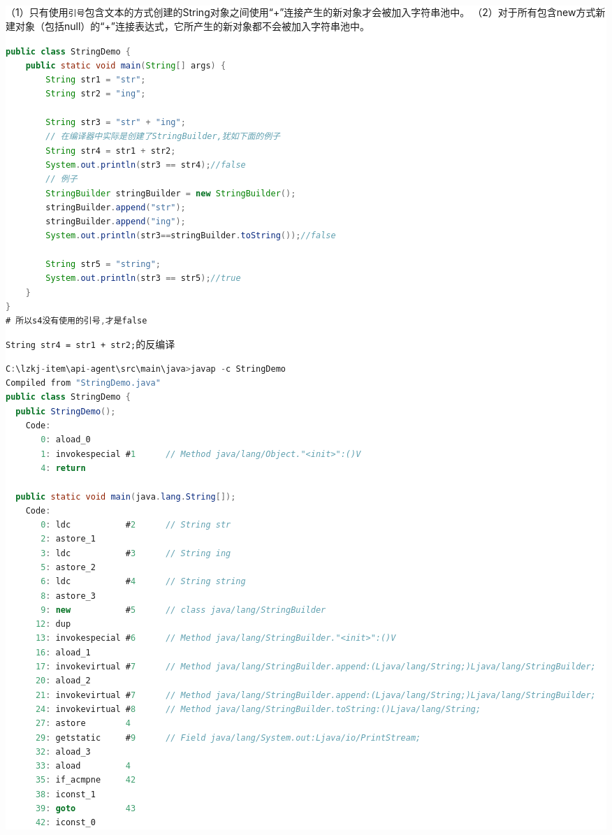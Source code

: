 （1）只有使用`引号`包含文本的方式创建的String对象之间使用“+”连接产生的新对象才会被加入字符串池中。
 （2）对于所有包含new方式新建对象（包括null）的“+”连接表达式，它所产生的新对象都不会被加入字符串池中。

```java
public class StringDemo {
    public static void main(String[] args) {
        String str1 = "str";
        String str2 = "ing";

        String str3 = "str" + "ing";
        // 在编译器中实际是创建了StringBuilder,犹如下面的例子
        String str4 = str1 + str2;
        System.out.println(str3 == str4);//false
        // 例子
        StringBuilder stringBuilder = new StringBuilder();
        stringBuilder.append("str");
        stringBuilder.append("ing");
        System.out.println(str3==stringBuilder.toString());//false

        String str5 = "string";
        System.out.println(str3 == str5);//true
    }
}
# 所以s4没有使用的引号,才是false
```

`String str4 = str1 + str2;`的反编译

```java
C:\lzkj-item\api-agent\src\main\java>javap -c StringDemo  
Compiled from "StringDemo.java"   
public class StringDemo {         
  public StringDemo();
    Code: 
       0: aload_0     
       1: invokespecial #1      // Method java/lang/Object."<init>":()V           
       4: return      
          
  public static void main(java.lang.String[]);
    Code:    
       0: ldc           #2      // String str 
       2: astore_1    
       3: ldc           #3      // String ing 
       5: astore_2    
       6: ldc           #4      // String string          
       8: astore_3    
       9: new           #5      // class java/lang/StringBuilder      
      12: dup         
      13: invokespecial #6      // Method java/lang/StringBuilder."<init>":()V    
      16: aload_1     
      17: invokevirtual #7      // Method java/lang/StringBuilder.append:(Ljava/lang/String;)Ljava/lang/StringBuilder;
      20: aload_2     
      21: invokevirtual #7      // Method java/lang/StringBuilder.append:(Ljava/lang/String;)Ljava/lang/StringBuilder;
      24: invokevirtual #8      // Method java/lang/StringBuilder.toString:()Ljava/lang/String;           
      27: astore        4         
      29: getstatic     #9      // Field java/lang/System.out:Ljava/io/PrintStream;           
      32: aload_3     
      33: aload         4         
      35: if_acmpne     42        
      38: iconst_1    
      39: goto          43        
      42: iconst_0    
```